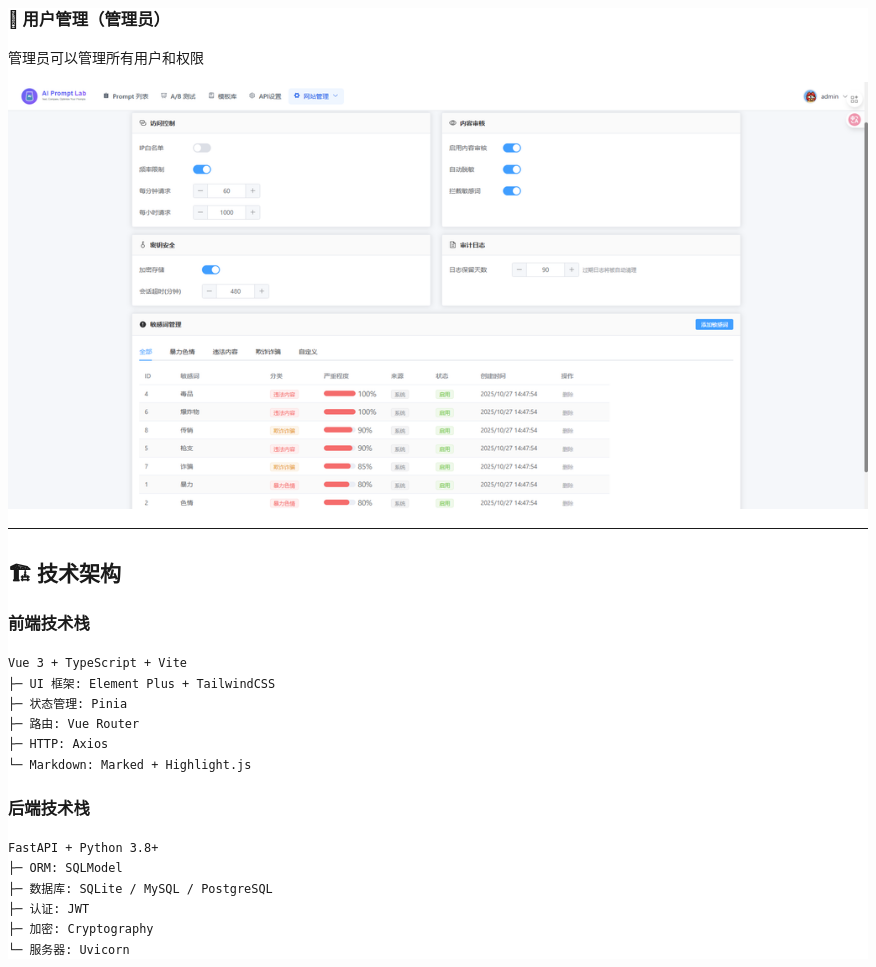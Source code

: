 ### 👥 用户管理（管理员）
管理员可以管理所有用户和权限

<a href="img/manager.png" target="_blank"><img src="img/manager.png" alt="用户管理"/></a>

---

## 🏗️ 技术架构

### 前端技术栈

```
Vue 3 + TypeScript + Vite
├─ UI 框架: Element Plus + TailwindCSS
├─ 状态管理: Pinia
├─ 路由: Vue Router
├─ HTTP: Axios
└─ Markdown: Marked + Highlight.js
```

### 后端技术栈

```
FastAPI + Python 3.8+
├─ ORM: SQLModel
├─ 数据库: SQLite / MySQL / PostgreSQL
├─ 认证: JWT
├─ 加密: Cryptography
└─ 服务器: Uvicorn
```
